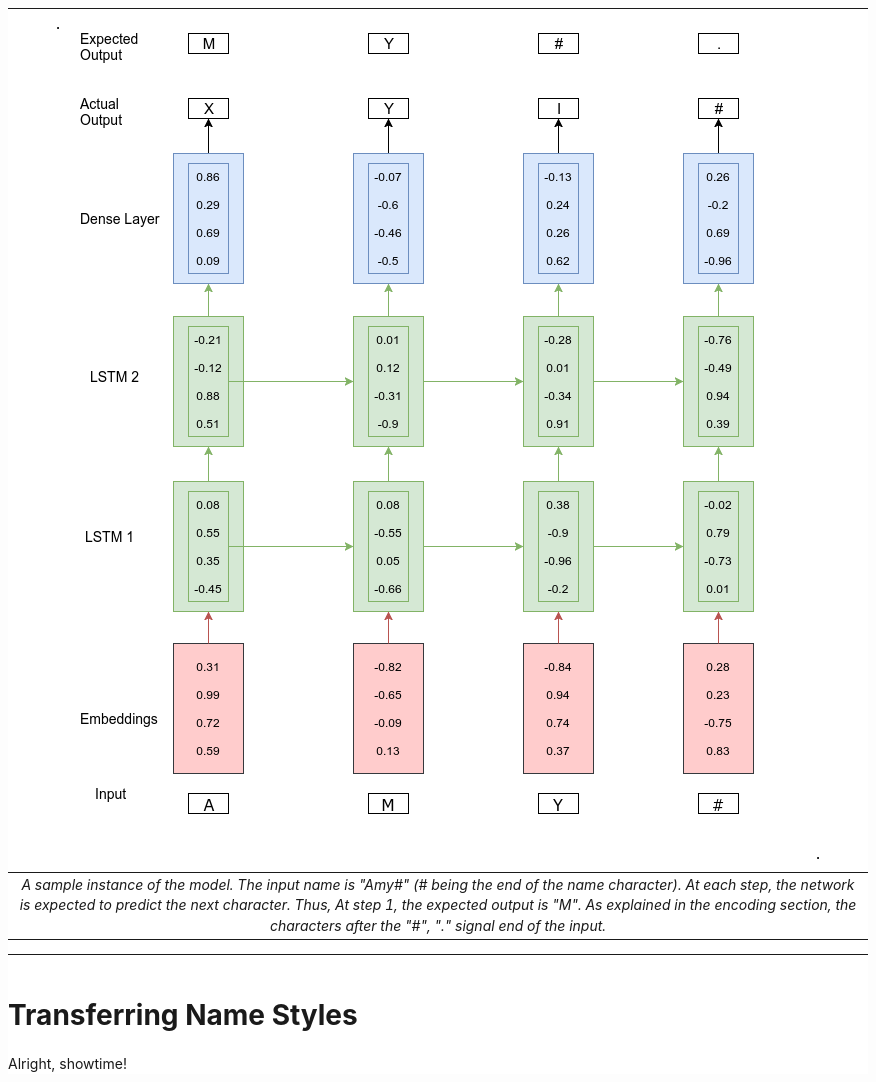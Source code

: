 |![Model Architecture](https://raw.githubusercontent.com/madaan/char-rnn-names/master/docs/model_example.png)|
|:--:|
|*A sample instance of the model. The input name is "Amy#" (# being the end of the name character). At each step, the network is expected to predict the next character. Thus, At step 1, the expected output is "M". As explained in the encoding section, the characters after the "#", "." signal end of the input.*|

---
# Transferring Name Styles
Alright, showtime! 
